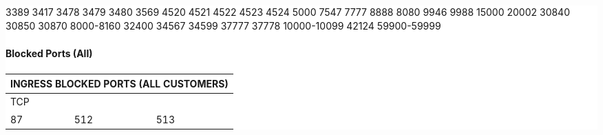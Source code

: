   <tr>
    <td>3389</td>
    <td>3417</td>
    <td>3478</td>
    <td>3479</td>
    <td>3480</td>
    <td>3569</td>
  </tr>
  <tr>
    <td>4520</td>
    <td>4521</td>
    <td>4522</td>
    <td>4523</td>
    <td>4524</td>
    <td>5000</td>
  </tr>
  <tr>
    <td>7547</td>
    <td>7777</td>
    <td>8888</td>
    <td>8080</td>
    <td>9946</td>
    <td>9988</td>
  </tr>
  <tr>
    <td>15000</td>
    <td>20002</td>
    <td>30840</td>
    <td>30850</td>
    <td>30870</td>
    <td>8000-8160</td>
  </tr>
  <tr>
    <td>32400</td>
    <td>34567</td>
    <td>34599</td>
    <td>37777</td>
    <td>37778</td>
    <td>10000-10099</td>
  </tr>
  <tr>
    <td>42124</td>
    <td colspan="4"></td>
    <td>59900-59999</td>
  </tr>
</tbody>
</table>

#### Blocked Ports (All)

<table>
<thead>
  <tr>
    <th colspan="6">INGRESS BLOCKED PORTS (ALL CUSTOMERS)</th>
  </tr>
</thead>
<tbody>
  <tr>
    <td colspan="6">TCP</td>
  </tr>
  <tr>
    <td>87</td>
    <td>512</td>
    <td>513</td>